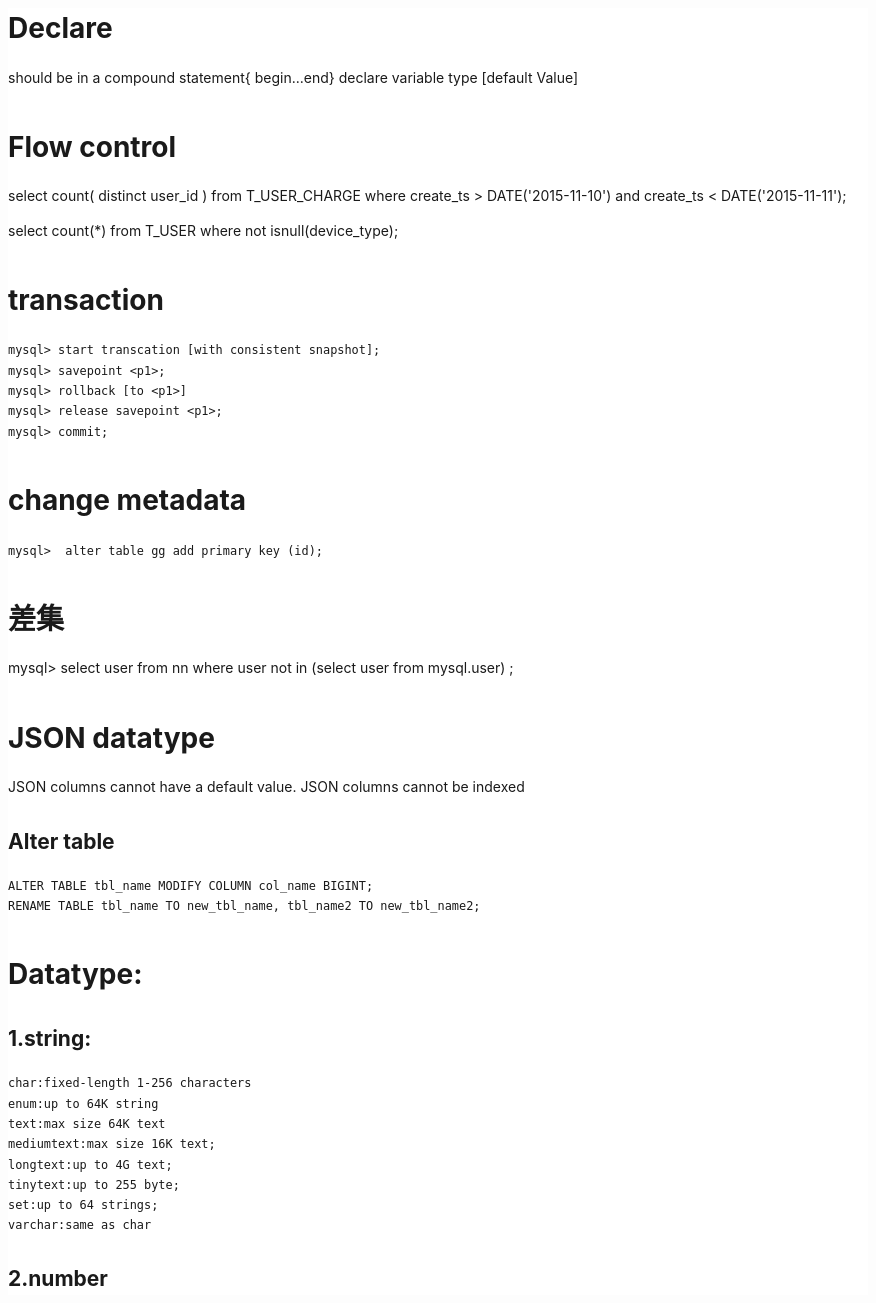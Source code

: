 # Declare

should be in a compound statement{ begin...end}
declare variable type [default Value]


# Flow control

select count( distinct user_id ) from T_USER_CHARGE where create_ts > DATE('2015-11-10') and create_ts < DATE('2015-11-11');

select count(*) from T_USER where  not isnull(device_type);


# transaction
```
mysql> start transcation [with consistent snapshot];
mysql> savepoint <p1>;
mysql> rollback [to <p1>]
mysql> release savepoint <p1>;
mysql> commit;
```

# change metadata
```
mysql>  alter table gg add primary key (id);
```

# 差集
mysql> select user from nn where user not in (select user from mysql.user) ;

# JSON datatype
JSON columns cannot have a default value.
JSON columns cannot be indexed

## Alter table
```
ALTER TABLE tbl_name MODIFY COLUMN col_name BIGINT;
RENAME TABLE tbl_name TO new_tbl_name, tbl_name2 TO new_tbl_name2;
```



# Datatype:
## 1.string:
```
char:fixed-length 1-256 characters
enum:up to 64K string
text:max size 64K text 
mediumtext:max size 16K text;
longtext:up to 4G text;
tinytext:up to 255 byte;
set:up to 64 strings;
varchar:same as char
```
## 2.number
```
```